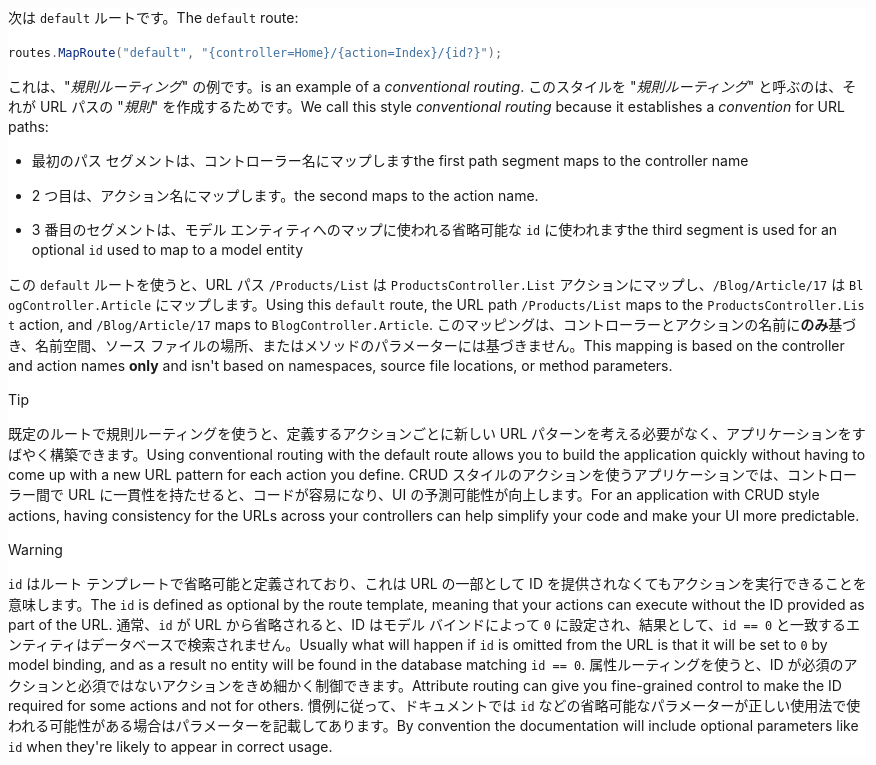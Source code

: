 <span data-ttu-id="11f59-145">次は `default` ルートです。</span><span class="sxs-lookup"><span data-stu-id="11f59-145">The `default` route:</span></span>

```csharp
routes.MapRoute("default", "{controller=Home}/{action=Index}/{id?}");
```

<span data-ttu-id="11f59-146">これは、"*規則ルーティング*" の例です。</span><span class="sxs-lookup"><span data-stu-id="11f59-146">is an example of a *conventional routing*.</span></span> <span data-ttu-id="11f59-147">このスタイルを "*規則ルーティング*" と呼ぶのは、それが URL パスの "*規則*" を作成するためです。</span><span class="sxs-lookup"><span data-stu-id="11f59-147">We call this style *conventional routing* because it establishes a *convention* for URL paths:</span></span>

* <span data-ttu-id="11f59-148">最初のパス セグメントは、コントローラー名にマップします</span><span class="sxs-lookup"><span data-stu-id="11f59-148">the first path segment maps to the controller name</span></span>

* <span data-ttu-id="11f59-149">2 つ目は、アクション名にマップします。</span><span class="sxs-lookup"><span data-stu-id="11f59-149">the second maps to the action name.</span></span>

* <span data-ttu-id="11f59-150">3 番目のセグメントは、モデル エンティティへのマップに使われる省略可能な `id` に使われます</span><span class="sxs-lookup"><span data-stu-id="11f59-150">the third segment is used for an optional `id` used to map to a model entity</span></span>

<span data-ttu-id="11f59-151">この `default` ルートを使うと、URL パス `/Products/List` は `ProductsController.List` アクションにマップし、`/Blog/Article/17` は `BlogController.Article` にマップします。</span><span class="sxs-lookup"><span data-stu-id="11f59-151">Using this `default` route, the URL path `/Products/List` maps to the `ProductsController.List` action, and `/Blog/Article/17` maps to `BlogController.Article`.</span></span> <span data-ttu-id="11f59-152">このマッピングは、コントローラーとアクションの名前に**のみ**基づき、名前空間、ソース ファイルの場所、またはメソッドのパラメーターには基づきません。</span><span class="sxs-lookup"><span data-stu-id="11f59-152">This mapping is based on the controller and action names **only** and isn't based on namespaces, source file locations, or method parameters.</span></span>

> [!TIP]
> <span data-ttu-id="11f59-153">既定のルートで規則ルーティングを使うと、定義するアクションごとに新しい URL パターンを考える必要がなく、アプリケーションをすばやく構築できます。</span><span class="sxs-lookup"><span data-stu-id="11f59-153">Using conventional routing with the default route allows you to build the application quickly without having to come up with a new URL pattern for each action you define.</span></span> <span data-ttu-id="11f59-154">CRUD スタイルのアクションを使うアプリケーションでは、コントローラー間で URL に一貫性を持たせると、コードが容易になり、UI の予測可能性が向上します。</span><span class="sxs-lookup"><span data-stu-id="11f59-154">For an application with CRUD style actions, having consistency for the URLs across your controllers can help simplify your code and make your UI more predictable.</span></span>

> [!WARNING]
> <span data-ttu-id="11f59-155">`id` はルート テンプレートで省略可能と定義されており、これは URL の一部として ID を提供されなくてもアクションを実行できることを意味します。</span><span class="sxs-lookup"><span data-stu-id="11f59-155">The `id` is defined as optional by the route template, meaning that your actions can execute without the ID provided as part of the URL.</span></span> <span data-ttu-id="11f59-156">通常、`id` が URL から省略されると、ID はモデル バインドによって `0` に設定され、結果として、`id == 0` と一致するエンティティはデータベースで検索されません。</span><span class="sxs-lookup"><span data-stu-id="11f59-156">Usually what will happen if `id` is omitted from the URL is that it will be set to `0` by model binding, and as a result no entity will be found in the database matching `id == 0`.</span></span> <span data-ttu-id="11f59-157">属性ルーティングを使うと、ID が必須のアクションと必須ではないアクションをきめ細かく制御できます。</span><span class="sxs-lookup"><span data-stu-id="11f59-157">Attribute routing can give you fine-grained control to make the ID required for some actions and not for others.</span></span> <span data-ttu-id="11f59-158">慣例に従って、ドキュメントでは `id` などの省略可能なパラメーターが正しい使用法で使われる可能性がある場合はパラメーターを記載してあります。</span><span class="sxs-lookup"><span data-stu-id="11f59-158">By convention the documentation will include optional parameters like `id` when they're likely to appear in correct usage.</span></span>
